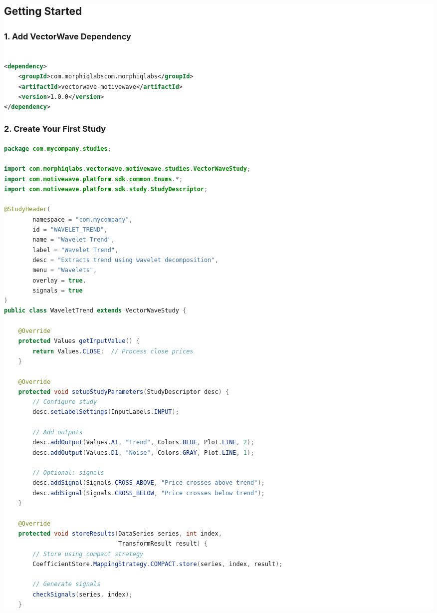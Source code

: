 ## Getting Started

### 1. Add VectorWave Dependency

```xml

<dependency>
    <groupId>com.morphiqlabscom.morphiqlabs</groupId>
    <artifactId>vectorwave-motivewave</artifactId>
    <version>1.0.0</version>
</dependency>
```

### 2. Create Your First Study

```java
package com.mycompany.studies;

import com.morphiqlabs.vectorwave.motivewave.studies.VectorWaveStudy;
import com.motivewave.platform.sdk.common.Enums.*;
import com.motivewave.platform.sdk.study.StudyDescriptor;

@StudyHeader(
        namespace = "com.mycompany",
        id = "WAVELET_TREND",
        name = "Wavelet Trend",
        label = "Wavelet Trend",
        desc = "Extracts trend using wavelet decomposition",
        menu = "Wavelets",
        overlay = true,
        signals = true
)
public class WaveletTrend extends VectorWaveStudy {

    @Override
    protected Values getInputValue() {
        return Values.CLOSE;  // Process close prices
    }

    @Override
    protected void setupStudyParameters(StudyDescriptor desc) {
        // Configure study
        desc.setLabelSettings(InputLabels.INPUT);

        // Add outputs
        desc.addOutput(Values.A1, "Trend", Colors.BLUE, Plot.LINE, 2);
        desc.addOutput(Values.D1, "Noise", Colors.GRAY, Plot.LINE, 1);

        // Optional: signals
        desc.addSignal(Signals.CROSS_ABOVE, "Price crosses above trend");
        desc.addSignal(Signals.CROSS_BELOW, "Price crosses below trend");
    }

    @Override
    protected void storeResults(DataSeries series, int index,
                                TransformResult result) {
        // Store using compact strategy
        CoefficientStore.MappingStrategy.COMPACT.store(series, index, result);

        // Generate signals
        checkSignals(series, index);
    }

```